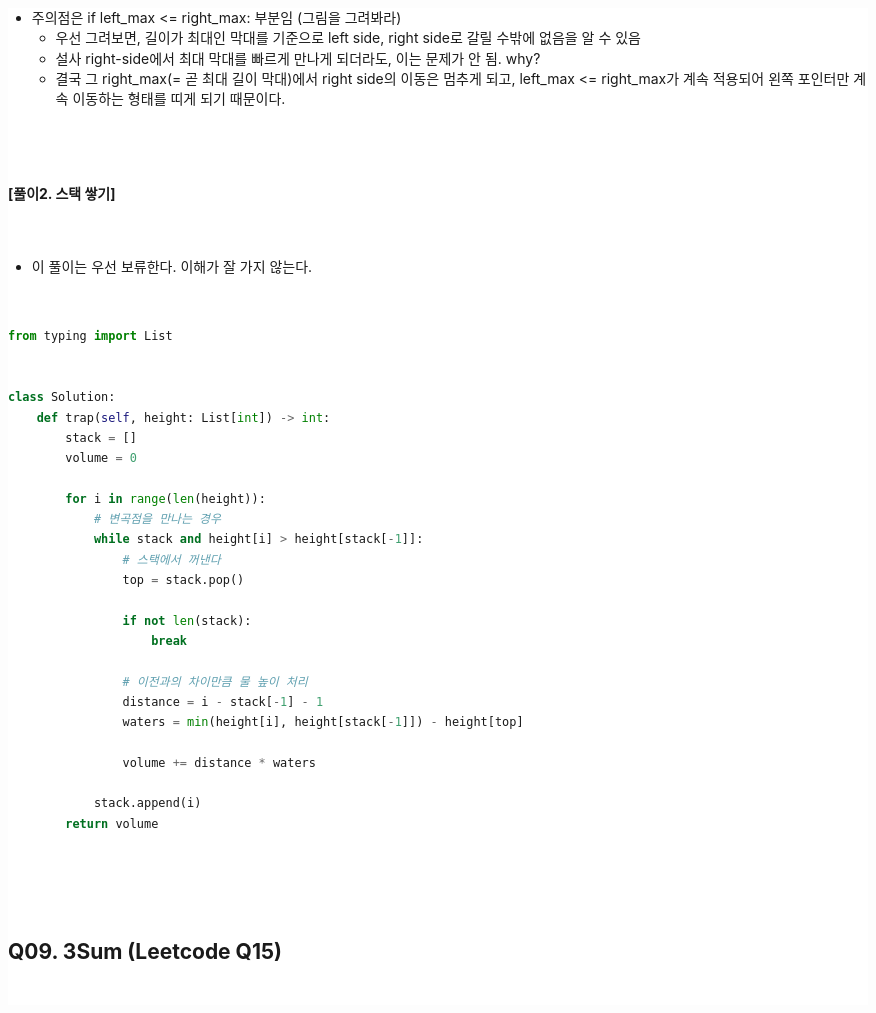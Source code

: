 - 주의점은 if left_max <= right_max: 부분임 (그림을 그려봐라)
  - 우선 그려보면, 길이가 최대인 막대를 기준으로 left side, right side로 갈릴 수밖에 없음을 알 수 있음
  - 설사 right-side에서 최대 막대를 빠르게 만나게 되더라도, 이는 문제가 안 됨. why?
  - 결국 그 right_max(= 곧 최대 길이 막대)에서 right side의 이동은 멈추게 되고, left_max <= right_max가 계속 적용되어 왼쪽 포인터만 계속 이동하는 형태를 띠게 되기 때문이다.

<br>

<br>

#### [풀이2. 스택 쌓기]

<br>

- 이 풀이는 우선 보류한다. 이해가 잘 가지 않는다.

<br>

```python
from typing import List


class Solution:
    def trap(self, height: List[int]) -> int:
        stack = []
        volume = 0
        
        for i in range(len(height)):
            # 변곡점을 만나는 경우
            while stack and height[i] > height[stack[-1]]:
                # 스택에서 꺼낸다
                top = stack.pop()
                
                if not len(stack):
                    break
                    
                # 이전과의 차이만큼 물 높이 처리
                distance = i - stack[-1] - 1
                waters = min(height[i], height[stack[-1]]) - height[top]
                
                volume += distance * waters
                
            stack.append(i)
        return volume
```

<br>

<br>

<br>

## Q09. 3Sum (Leetcode Q15)

<br>
